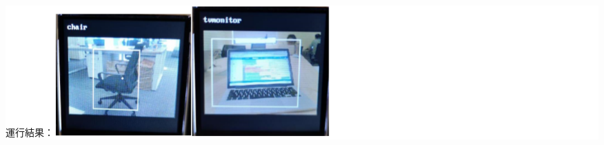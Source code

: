 <td> 運行結果：<img src="/media/ai/AI_u5.png" width="200"/><img src="/media/ai/AI_u6.png" width="200"/></td>
</tr>
</table>









